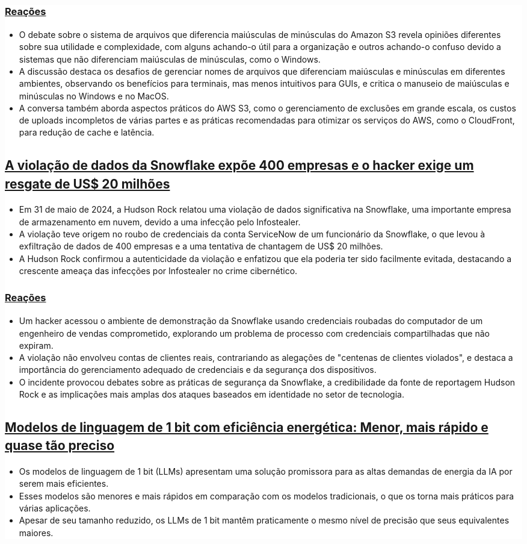 ### [Reações](https://news.ycombinator.com/item?id=40531301)

- O debate sobre o sistema de arquivos que diferencia maiúsculas de minúsculas do Amazon S3 revela opiniões diferentes sobre sua utilidade e complexidade, com alguns achando-o útil para a organização e outros achando-o confuso devido a sistemas que não diferenciam maiúsculas de minúsculas, como o Windows.
- A discussão destaca os desafios de gerenciar nomes de arquivos que diferenciam maiúsculas e minúsculas em diferentes ambientes, observando os benefícios para terminais, mas menos intuitivos para GUIs, e critica o manuseio de maiúsculas e minúsculas no Windows e no MacOS.
- A conversa também aborda aspectos práticos do AWS S3, como o gerenciamento de exclusões em grande escala, os custos de uploads incompletos de várias partes e as práticas recomendadas para otimizar os serviços do AWS, como o CloudFront, para redução de cache e latência.

## [A violação de dados da Snowflake expõe 400 empresas e o hacker exige um resgate de US$ 20 milhões](https://www.hudsonrock.com/blog/snowflake-massive-breach-access-through-infostealer-infection)

- Em 31 de maio de 2024, a Hudson Rock relatou uma violação de dados significativa na Snowflake, uma importante empresa de armazenamento em nuvem, devido a uma infecção pelo Infostealer.
- A violação teve origem no roubo de credenciais da conta ServiceNow de um funcionário da Snowflake, o que levou à exfiltração de dados de 400 empresas e a uma tentativa de chantagem de US$ 20 milhões.
- A Hudson Rock confirmou a autenticidade da violação e enfatizou que ela poderia ter sido facilmente evitada, destacando a crescente ameaça das infecções por Infostealer no crime cibernético.

### [Reações](https://news.ycombinator.com/item?id=40534868)

- Um hacker acessou o ambiente de demonstração da Snowflake usando credenciais roubadas do computador de um engenheiro de vendas comprometido, explorando um problema de processo com credenciais compartilhadas que não expiram.
- A violação não envolveu contas de clientes reais, contrariando as alegações de "centenas de clientes violados", e destaca a importância do gerenciamento adequado de credenciais e da segurança dos dispositivos.
- O incidente provocou debates sobre as práticas de segurança da Snowflake, a credibilidade da fonte de reportagem Hudson Rock e as implicações mais amplas dos ataques baseados em identidade no setor de tecnologia.

## [Modelos de linguagem de 1 bit com eficiência energética: Menor, mais rápido e quase tão preciso](https://spectrum.ieee.org/1-bit-llm)

- Os modelos de linguagem de 1 bit (LLMs) apresentam uma solução promissora para as altas demandas de energia da IA por serem mais eficientes.
- Esses modelos são menores e mais rápidos em comparação com os modelos tradicionais, o que os torna mais práticos para várias aplicações.
- Apesar de seu tamanho reduzido, os LLMs de 1 bit mantêm praticamente o mesmo nível de precisão que seus equivalentes maiores.
